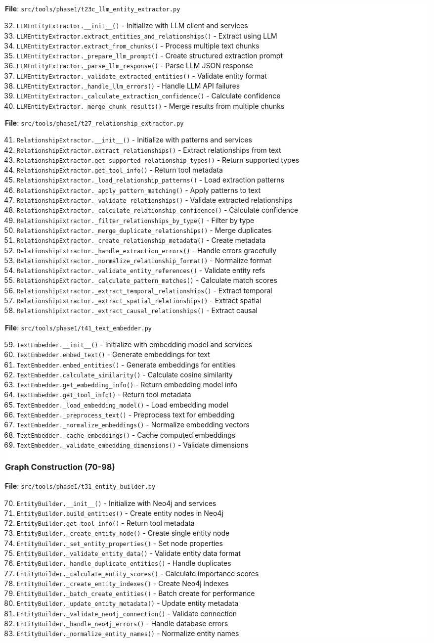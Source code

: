**File**: `src/tools/phase1/t23c_llm_entity_extractor.py`

32. `LLMEntityExtractor.__init__()` - Initialize with LLM client and services
33. `LLMEntityExtractor.extract_entities_and_relationships()` - Extract using LLM
34. `LLMEntityExtractor.extract_from_chunks()` - Process multiple text chunks
35. `LLMEntityExtractor._prepare_llm_prompt()` - Create structured extraction prompt
36. `LLMEntityExtractor._parse_llm_response()` - Parse LLM JSON response
37. `LLMEntityExtractor._validate_extracted_entities()` - Validate entity format
38. `LLMEntityExtractor._handle_llm_errors()` - Handle LLM API failures
39. `LLMEntityExtractor._calculate_extraction_confidence()` - Calculate confidence
40. `LLMEntityExtractor._merge_chunk_results()` - Merge results from multiple chunks

**File**: `src/tools/phase1/t27_relationship_extractor.py`

41. `RelationshipExtractor.__init__()` - Initialize with patterns and services
42. `RelationshipExtractor.extract_relationships()` - Extract relationships from text
43. `RelationshipExtractor.get_supported_relationship_types()` - Return supported types
44. `RelationshipExtractor.get_tool_info()` - Return tool metadata
45. `RelationshipExtractor._load_relationship_patterns()` - Load extraction patterns
46. `RelationshipExtractor._apply_pattern_matching()` - Apply patterns to text
47. `RelationshipExtractor._validate_relationships()` - Validate extracted relationships
48. `RelationshipExtractor._calculate_relationship_confidence()` - Calculate confidence
49. `RelationshipExtractor._filter_relationships_by_type()` - Filter by type
50. `RelationshipExtractor._merge_duplicate_relationships()` - Merge duplicates
51. `RelationshipExtractor._create_relationship_metadata()` - Create metadata
52. `RelationshipExtractor._handle_extraction_errors()` - Handle errors gracefully
53. `RelationshipExtractor._normalize_relationship_format()` - Normalize format
54. `RelationshipExtractor._validate_entity_references()` - Validate entity refs
55. `RelationshipExtractor._calculate_pattern_matches()` - Calculate match scores
56. `RelationshipExtractor._extract_temporal_relationships()` - Extract temporal
57. `RelationshipExtractor._extract_spatial_relationships()` - Extract spatial
58. `RelationshipExtractor._extract_causal_relationships()` - Extract causal

**File**: `src/tools/phase1/t41_text_embedder.py`

59. `TextEmbedder.__init__()` - Initialize with embedding model and services
60. `TextEmbedder.embed_text()` - Generate embeddings for text
61. `TextEmbedder.embed_entities()` - Generate embeddings for entities
62. `TextEmbedder.calculate_similarity()` - Calculate cosine similarity
63. `TextEmbedder.get_embedding_info()` - Return embedding model info
64. `TextEmbedder.get_tool_info()` - Return tool metadata
65. `TextEmbedder._load_embedding_model()` - Load embedding model
66. `TextEmbedder._preprocess_text()` - Preprocess text for embedding
67. `TextEmbedder._normalize_embeddings()` - Normalize embedding vectors
68. `TextEmbedder._cache_embeddings()` - Cache computed embeddings
69. `TextEmbedder._validate_embedding_dimensions()` - Validate dimensions

### Graph Construction (70-98)
**File**: `src/tools/phase1/t31_entity_builder.py`

70. `EntityBuilder.__init__()` - Initialize with Neo4j and services
71. `EntityBuilder.build_entities()` - Create entity nodes in Neo4j
72. `EntityBuilder.get_tool_info()` - Return tool metadata
73. `EntityBuilder._create_entity_node()` - Create single entity node
74. `EntityBuilder._set_entity_properties()` - Set node properties
75. `EntityBuilder._validate_entity_data()` - Validate entity data format
76. `EntityBuilder._handle_duplicate_entities()` - Handle duplicates
77. `EntityBuilder._calculate_entity_scores()` - Calculate importance scores
78. `EntityBuilder._create_entity_indexes()` - Create Neo4j indexes
79. `EntityBuilder._batch_create_entities()` - Batch create for performance
80. `EntityBuilder._update_entity_metadata()` - Update entity metadata
81. `EntityBuilder._validate_neo4j_connection()` - Validate connection
82. `EntityBuilder._handle_neo4j_errors()` - Handle database errors
83. `EntityBuilder._normalize_entity_names()` - Normalize entity names

